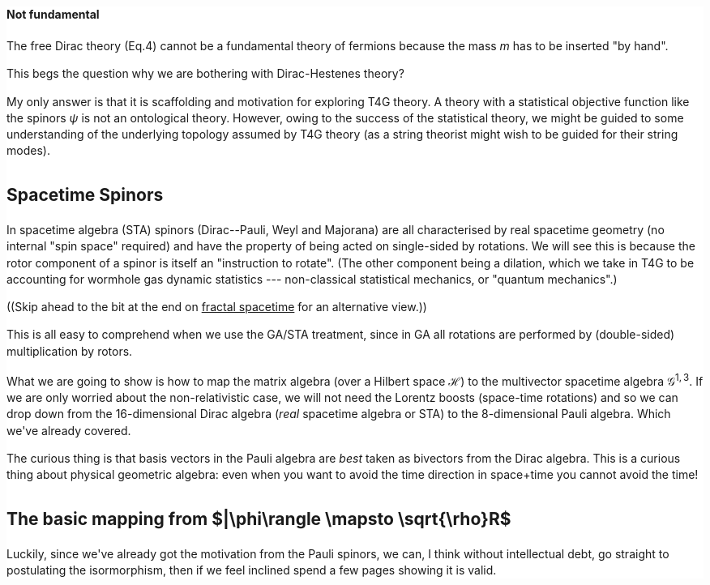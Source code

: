 
#### Not fundamental

The free Dirac theory <a name="Eq.4">(Eq.4)</a> cannot be a fundamental theory 
of fermions because the mass $m$ has to be inserted "by hand".

This begs the question why we are bothering with Dirac-Hestenes theory? 

My only answer is that it is scaffolding and motivation for exploring T4G theory.
A theory with a statistical objective function like the spinors $\psi$ is not an 
ontological theory. However, owing to the success of the statistical theory, we might 
be guided to some understanding of the underlying topology assumed by T4G theory (as a 
string theorist might wish to be guided for their string modes).







## Spacetime Spinors

In spacetime algebra (STA) spinors (Dirac--Pauli, Weyl and Majorana) are all characterised by real spacetime geometry (no internal "spin space" required) and have the property of being acted on single-sided by rotations. 
We will see this is because the rotor component of a spinor is itself an "instruction to rotate". 
(The other component being a dilation, which we take in T4G to be accounting for wormhole gas dynamic statistics --- non-classical statistical mechanics, or "quantum mechanics".)

((Skip ahead to the bit at the end on [fractal spacetime](#fractal-spacetime) for an alternative view.))


This is all easy to comprehend when we use the GA/STA treatment, since in GA all rotations are performed by (double-sided) multiplication by rotors. 

What we are going to show is how to map the matrix algebra (over a Hilbert space $\mathcal{H}$) to the multivector spacetime algebra $\mathcal{G}^{1,3}$. 
If we are only worried about the non-relativistic case, we will not need the 
Lorentz boosts (space-time rotations) and so we can drop down from the 
16-dimensional Dirac algebra (*real* spacetime algebra or STA) to the 
8-dimensional Pauli algebra. Which we've already covered.

The curious thing is that basis vectors in the Pauli algebra are *best* taken as bivectors from the Dirac algebra. 
This is a curious thing about physical geometric algebra: 
even when you want to avoid the time direction in space+time you cannot avoid the time!

## The basic mapping from $|\phi\rangle \mapsto \sqrt{\rho}R$
 
Luckily, since we've already got the motivation from the Pauli spinors, we can, 
I think without intellectual debt, go straight to postulating the isormorphism, 
then if we feel inclined spend a few pages showing it is valid.
 
 
 
 
 